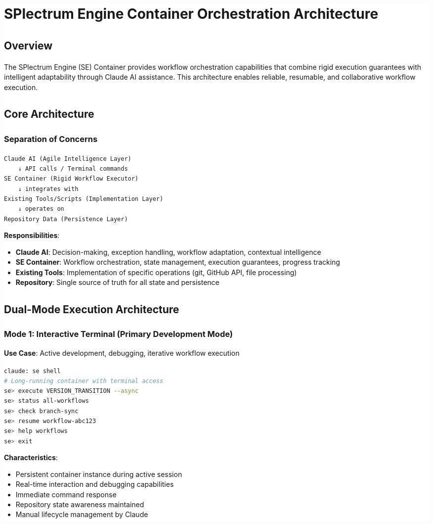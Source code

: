 # SPlectrum Engine Container Orchestration Architecture

## Overview

The SPlectrum Engine (SE) Container provides workflow orchestration capabilities that combine rigid execution guarantees with intelligent adaptability through Claude AI assistance. This architecture enables reliable, resumable, and collaborative workflow execution.

## Core Architecture

### Separation of Concerns

```
Claude AI (Agile Intelligence Layer)
    ↓ API calls / Terminal commands
SE Container (Rigid Workflow Executor)
    ↓ integrates with
Existing Tools/Scripts (Implementation Layer)
    ↓ operates on
Repository Data (Persistence Layer)
```

**Responsibilities**:
- **Claude AI**: Decision-making, exception handling, workflow adaptation, contextual intelligence
- **SE Container**: Workflow orchestration, state management, execution guarantees, progress tracking
- **Existing Tools**: Implementation of specific operations (git, GitHub API, file processing)
- **Repository**: Single source of truth for all state and persistence

## Dual-Mode Execution Architecture

### Mode 1: Interactive Terminal (Primary Development Mode)

**Use Case**: Active development, debugging, iterative workflow execution

```bash
claude: se shell
# Long-running container with terminal access
se> execute VERSION_TRANSITION --async
se> status all-workflows
se> check branch-sync
se> resume workflow-abc123
se> help workflows
se> exit
```

**Characteristics**:
- Persistent container instance during active session
- Real-time interaction and debugging capabilities
- Immediate command response
- Repository state awareness maintained
- Manual lifecycle management by Claude
